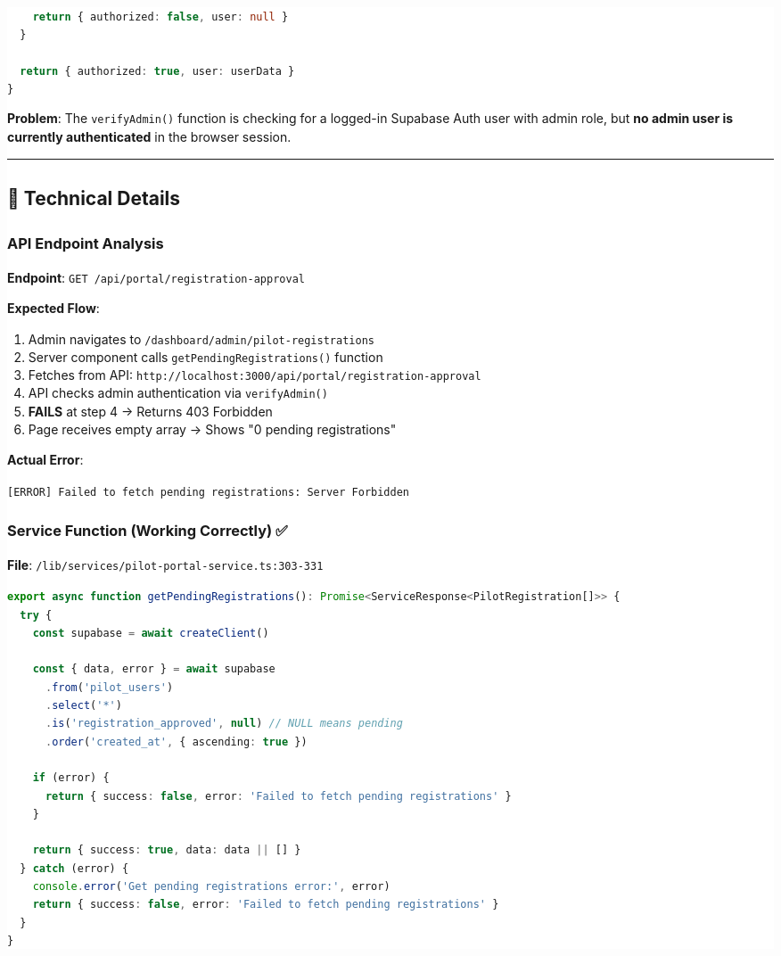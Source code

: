 ```typescript
    return { authorized: false, user: null }
  }

  return { authorized: true, user: userData }
}
```

**Problem**: The `verifyAdmin()` function is checking for a logged-in Supabase Auth user with admin role, but **no admin user is currently authenticated** in the browser session.

---

## 🔧 Technical Details

### API Endpoint Analysis

**Endpoint**: `GET /api/portal/registration-approval`

**Expected Flow**:
1. Admin navigates to `/dashboard/admin/pilot-registrations`
2. Server component calls `getPendingRegistrations()` function
3. Fetches from API: `http://localhost:3000/api/portal/registration-approval`
4. API checks admin authentication via `verifyAdmin()`
5. **FAILS** at step 4 → Returns 403 Forbidden
6. Page receives empty array → Shows "0 pending registrations"

**Actual Error**:
```
[ERROR] Failed to fetch pending registrations: Server Forbidden
```

### Service Function (Working Correctly) ✅

**File**: `/lib/services/pilot-portal-service.ts:303-331`

```typescript
export async function getPendingRegistrations(): Promise<ServiceResponse<PilotRegistration[]>> {
  try {
    const supabase = await createClient()

    const { data, error } = await supabase
      .from('pilot_users')
      .select('*')
      .is('registration_approved', null) // NULL means pending
      .order('created_at', { ascending: true })

    if (error) {
      return { success: false, error: 'Failed to fetch pending registrations' }
    }

    return { success: true, data: data || [] }
  } catch (error) {
    console.error('Get pending registrations error:', error)
    return { success: false, error: 'Failed to fetch pending registrations' }
  }
}
```
